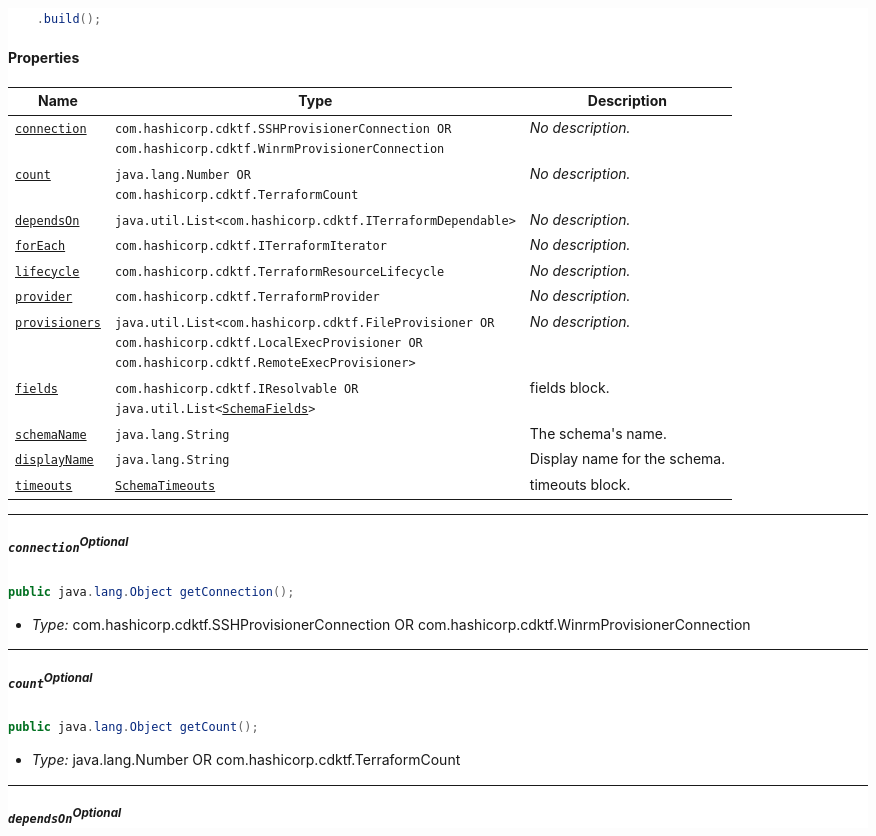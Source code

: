 ```java
    .build();
```

#### Properties <a name="Properties" id="Properties"></a>

| **Name** | **Type** | **Description** |
| --- | --- | --- |
| <code><a href="#@cdktf/provider-googleworkspace.schema.SchemaConfig.property.connection">connection</a></code> | <code>com.hashicorp.cdktf.SSHProvisionerConnection OR com.hashicorp.cdktf.WinrmProvisionerConnection</code> | *No description.* |
| <code><a href="#@cdktf/provider-googleworkspace.schema.SchemaConfig.property.count">count</a></code> | <code>java.lang.Number OR com.hashicorp.cdktf.TerraformCount</code> | *No description.* |
| <code><a href="#@cdktf/provider-googleworkspace.schema.SchemaConfig.property.dependsOn">dependsOn</a></code> | <code>java.util.List<com.hashicorp.cdktf.ITerraformDependable></code> | *No description.* |
| <code><a href="#@cdktf/provider-googleworkspace.schema.SchemaConfig.property.forEach">forEach</a></code> | <code>com.hashicorp.cdktf.ITerraformIterator</code> | *No description.* |
| <code><a href="#@cdktf/provider-googleworkspace.schema.SchemaConfig.property.lifecycle">lifecycle</a></code> | <code>com.hashicorp.cdktf.TerraformResourceLifecycle</code> | *No description.* |
| <code><a href="#@cdktf/provider-googleworkspace.schema.SchemaConfig.property.provider">provider</a></code> | <code>com.hashicorp.cdktf.TerraformProvider</code> | *No description.* |
| <code><a href="#@cdktf/provider-googleworkspace.schema.SchemaConfig.property.provisioners">provisioners</a></code> | <code>java.util.List<com.hashicorp.cdktf.FileProvisioner OR com.hashicorp.cdktf.LocalExecProvisioner OR com.hashicorp.cdktf.RemoteExecProvisioner></code> | *No description.* |
| <code><a href="#@cdktf/provider-googleworkspace.schema.SchemaConfig.property.fields">fields</a></code> | <code>com.hashicorp.cdktf.IResolvable OR java.util.List<<a href="#@cdktf/provider-googleworkspace.schema.SchemaFields">SchemaFields</a>></code> | fields block. |
| <code><a href="#@cdktf/provider-googleworkspace.schema.SchemaConfig.property.schemaName">schemaName</a></code> | <code>java.lang.String</code> | The schema's name. |
| <code><a href="#@cdktf/provider-googleworkspace.schema.SchemaConfig.property.displayName">displayName</a></code> | <code>java.lang.String</code> | Display name for the schema. |
| <code><a href="#@cdktf/provider-googleworkspace.schema.SchemaConfig.property.timeouts">timeouts</a></code> | <code><a href="#@cdktf/provider-googleworkspace.schema.SchemaTimeouts">SchemaTimeouts</a></code> | timeouts block. |

---

##### `connection`<sup>Optional</sup> <a name="connection" id="@cdktf/provider-googleworkspace.schema.SchemaConfig.property.connection"></a>

```java
public java.lang.Object getConnection();
```

- *Type:* com.hashicorp.cdktf.SSHProvisionerConnection OR com.hashicorp.cdktf.WinrmProvisionerConnection

---

##### `count`<sup>Optional</sup> <a name="count" id="@cdktf/provider-googleworkspace.schema.SchemaConfig.property.count"></a>

```java
public java.lang.Object getCount();
```

- *Type:* java.lang.Number OR com.hashicorp.cdktf.TerraformCount

---

##### `dependsOn`<sup>Optional</sup> <a name="dependsOn" id="@cdktf/provider-googleworkspace.schema.SchemaConfig.property.dependsOn"></a>
